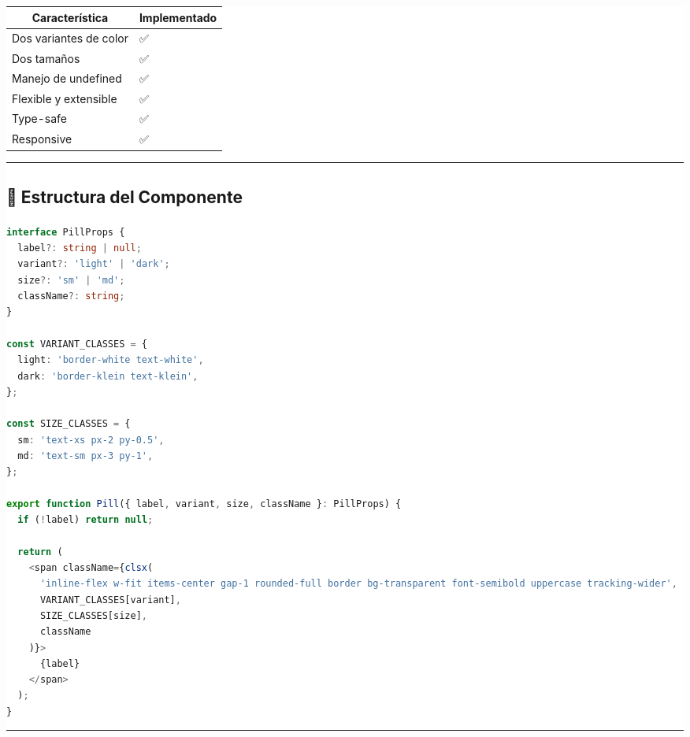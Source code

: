 | Característica         | Implementado |
| ---------------------- | ------------ |
| Dos variantes de color | ✅           |
| Dos tamaños            | ✅           |
| Manejo de undefined    | ✅           |
| Flexible y extensible  | ✅           |
| Type-safe              | ✅           |
| Responsive             | ✅           |

---

## 📝 Estructura del Componente

```typescript
interface PillProps {
  label?: string | null;
  variant?: 'light' | 'dark';
  size?: 'sm' | 'md';
  className?: string;
}

const VARIANT_CLASSES = {
  light: 'border-white text-white',
  dark: 'border-klein text-klein',
};

const SIZE_CLASSES = {
  sm: 'text-xs px-2 py-0.5',
  md: 'text-sm px-3 py-1',
};

export function Pill({ label, variant, size, className }: PillProps) {
  if (!label) return null;

  return (
    <span className={clsx(
      'inline-flex w-fit items-center gap-1 rounded-full border bg-transparent font-semibold uppercase tracking-wider',
      VARIANT_CLASSES[variant],
      SIZE_CLASSES[size],
      className
    )}>
      {label}
    </span>
  );
}
```

---